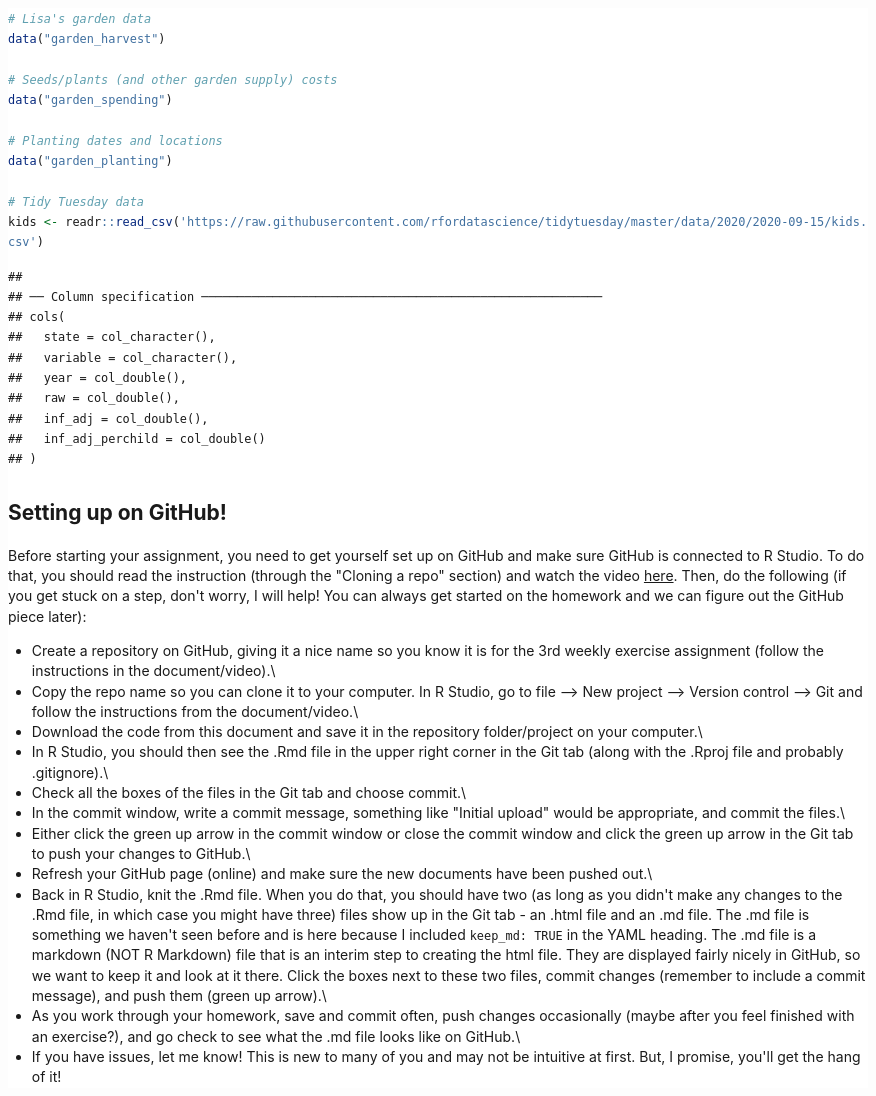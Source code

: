 
```r
# Lisa's garden data
data("garden_harvest")

# Seeds/plants (and other garden supply) costs
data("garden_spending")

# Planting dates and locations
data("garden_planting")

# Tidy Tuesday data
kids <- readr::read_csv('https://raw.githubusercontent.com/rfordatascience/tidytuesday/master/data/2020/2020-09-15/kids.csv')
```

```
## 
## ── Column specification ────────────────────────────────────────────────────────
## cols(
##   state = col_character(),
##   variable = col_character(),
##   year = col_double(),
##   raw = col_double(),
##   inf_adj = col_double(),
##   inf_adj_perchild = col_double()
## )
```

## Setting up on GitHub!

Before starting your assignment, you need to get yourself set up on GitHub and make sure GitHub is connected to R Studio. To do that, you should read the instruction (through the "Cloning a repo" section) and watch the video [here](https://github.com/llendway/github_for_collaboration/blob/master/github_for_collaboration.md). Then, do the following (if you get stuck on a step, don't worry, I will help! You can always get started on the homework and we can figure out the GitHub piece later):

-   Create a repository on GitHub, giving it a nice name so you know it is for the 3rd weekly exercise assignment (follow the instructions in the document/video).\
-   Copy the repo name so you can clone it to your computer. In R Studio, go to file --\> New project --\> Version control --\> Git and follow the instructions from the document/video.\
-   Download the code from this document and save it in the repository folder/project on your computer.\
-   In R Studio, you should then see the .Rmd file in the upper right corner in the Git tab (along with the .Rproj file and probably .gitignore).\
-   Check all the boxes of the files in the Git tab and choose commit.\
-   In the commit window, write a commit message, something like "Initial upload" would be appropriate, and commit the files.\
-   Either click the green up arrow in the commit window or close the commit window and click the green up arrow in the Git tab to push your changes to GitHub.\
-   Refresh your GitHub page (online) and make sure the new documents have been pushed out.\
-   Back in R Studio, knit the .Rmd file. When you do that, you should have two (as long as you didn't make any changes to the .Rmd file, in which case you might have three) files show up in the Git tab - an .html file and an .md file. The .md file is something we haven't seen before and is here because I included `keep_md: TRUE` in the YAML heading. The .md file is a markdown (NOT R Markdown) file that is an interim step to creating the html file. They are displayed fairly nicely in GitHub, so we want to keep it and look at it there. Click the boxes next to these two files, commit changes (remember to include a commit message), and push them (green up arrow).\
-   As you work through your homework, save and commit often, push changes occasionally (maybe after you feel finished with an exercise?), and go check to see what the .md file looks like on GitHub.\
-   If you have issues, let me know! This is new to many of you and may not be intuitive at first. But, I promise, you'll get the hang of it!
